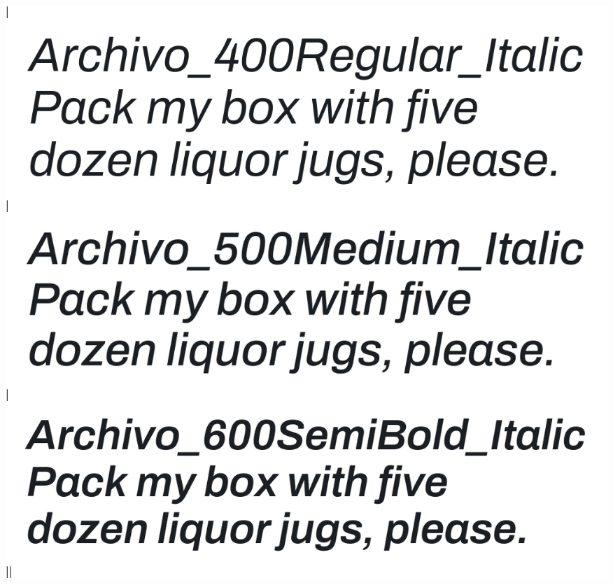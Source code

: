|![Archivo_400Regular_Italic](.//400Regular_Italic/Archivo_400Regular_Italic.ttf.png)|![Archivo_500Medium_Italic](.//500Medium_Italic/Archivo_500Medium_Italic.ttf.png)|![Archivo_600SemiBold_Italic](.//600SemiBold_Italic/Archivo_600SemiBold_Italic.ttf.png)||